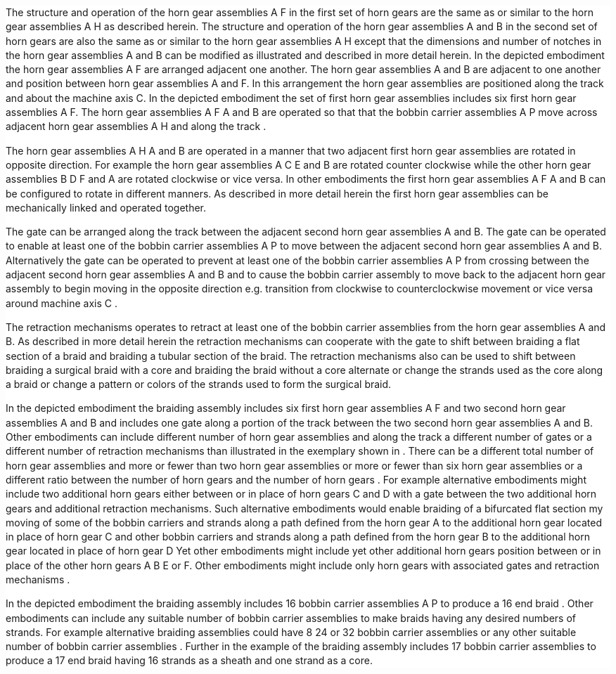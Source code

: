 The structure and operation of the horn gear assemblies A F in the first set of horn gears are the same as or similar to the horn gear assemblies A H as described herein. The structure and operation of the horn gear assemblies A and B in the second set of horn gears are also the same as or similar to the horn gear assemblies A H except that the dimensions and number of notches in the horn gear assemblies A and B can be modified as illustrated and described in more detail herein. In the depicted embodiment the horn gear assemblies A F are arranged adjacent one another. The horn gear assemblies A and B are adjacent to one another and position between horn gear assemblies A and F. In this arrangement the horn gear assemblies are positioned along the track and about the machine axis C. In the depicted embodiment the set of first horn gear assemblies includes six first horn gear assemblies A F. The horn gear assemblies A F A and B are operated so that that the bobbin carrier assemblies A P move across adjacent horn gear assemblies A H and along the track .

The horn gear assemblies A H A and B are operated in a manner that two adjacent first horn gear assemblies are rotated in opposite direction. For example the horn gear assemblies A C E and B are rotated counter clockwise while the other horn gear assemblies B D F and A are rotated clockwise or vice versa. In other embodiments the first horn gear assemblies A F A and B can be configured to rotate in different manners. As described in more detail herein the first horn gear assemblies can be mechanically linked and operated together.

The gate can be arranged along the track between the adjacent second horn gear assemblies A and B. The gate can be operated to enable at least one of the bobbin carrier assemblies A P to move between the adjacent second horn gear assemblies A and B. Alternatively the gate can be operated to prevent at least one of the bobbin carrier assemblies A P from crossing between the adjacent second horn gear assemblies A and B and to cause the bobbin carrier assembly to move back to the adjacent horn gear assembly to begin moving in the opposite direction e.g. transition from clockwise to counterclockwise movement or vice versa around machine axis C .

The retraction mechanisms operates to retract at least one of the bobbin carrier assemblies from the horn gear assemblies A and B. As described in more detail herein the retraction mechanisms can cooperate with the gate to shift between braiding a flat section of a braid and braiding a tubular section of the braid. The retraction mechanisms also can be used to shift between braiding a surgical braid with a core and braiding the braid without a core alternate or change the strands used as the core along a braid or change a pattern or colors of the strands used to form the surgical braid.

In the depicted embodiment the braiding assembly includes six first horn gear assemblies A F and two second horn gear assemblies A and B and includes one gate along a portion of the track between the two second horn gear assemblies A and B. Other embodiments can include different number of horn gear assemblies and along the track a different number of gates or a different number of retraction mechanisms than illustrated in the exemplary shown in . There can be a different total number of horn gear assemblies and more or fewer than two horn gear assemblies or more or fewer than six horn gear assemblies or a different ratio between the number of horn gears and the number of horn gears . For example alternative embodiments might include two additional horn gears either between or in place of horn gears C and D with a gate between the two additional horn gears and additional retraction mechanisms. Such alternative embodiments would enable braiding of a bifurcated flat section my moving of some of the bobbin carriers and strands along a path defined from the horn gear A to the additional horn gear located in place of horn gear C and other bobbin carriers and strands along a path defined from the horn gear B to the additional horn gear located in place of horn gear D Yet other embodiments might include yet other additional horn gears position between or in place of the other horn gears A B E or F. Other embodiments might include only horn gears with associated gates and retraction mechanisms .

In the depicted embodiment the braiding assembly includes 16 bobbin carrier assemblies A P to produce a 16 end braid . Other embodiments can include any suitable number of bobbin carrier assemblies to make braids having any desired numbers of strands. For example alternative braiding assemblies could have 8 24 or 32 bobbin carrier assemblies or any other suitable number of bobbin carrier assemblies . Further in the example of the braiding assembly includes 17 bobbin carrier assemblies to produce a 17 end braid having 16 strands as a sheath and one strand as a core.

